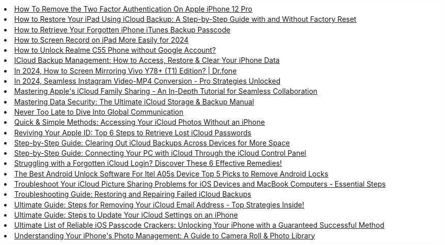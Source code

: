 <li><a href="https://apple-account.techidaily.com/how-to-remove-the-two-factor-authentication-on-apple-iphone-12-pro-by-drfone-ios/"><u>How To Remove the Two Factor Authentication On Apple iPhone 12 Pro</u></a></li>
<li><a href="https://app-tips.techidaily.com/how-to-restore-your-ipad-using-icloud-backup-a-step-by-step-guide-with-and-without-factory-reset/"><u>How to Restore Your iPad Using iCloud Backup: A Step-by-Step Guide with and Without Factory Reset</u></a></li>
<li><a href="https://app-tips.techidaily.com/how-to-retrieve-your-forgotten-iphone-itunes-backup-passcode/"><u>How to Retrieve Your Forgotten iPhone iTunes Backup Passcode</u></a></li>
<li><a href="https://remote-screen-capture.techidaily.com/how-to-screen-record-on-ipad-more-easily-for-2024/"><u>How to Screen Record on iPad More Easily for 2024</u></a></li>
<li><a href="https://easy-unlock-android.techidaily.com/how-to-unlock-realme-c55-phone-without-google-account-by-drfone-android/"><u>How to Unlock Realme C55 Phone without Google Account?</u></a></li>
<li><a href="https://app-tips.techidaily.com/icloud-backup-management-how-to-access-restore-and-clear-your-iphone-data/"><u>ICloud Backup Management: How to Access, Restore & Clear Your iPhone Data</u></a></li>
<li><a href="https://screen-mirror.techidaily.com/in-2024-how-to-screen-mirroring-vivo-y78plus-t1-edition-drfone-by-drfone-android/"><u>In 2024, How to Screen Mirroring Vivo Y78+ (T1) Edition? | Dr.fone</u></a></li>
<li><a href="https://instagram-video-files.techidaily.com/in-2024-seamless-instagram-video-mp4-conversion-pro-strategies-unlocked/"><u>In 2024, Seamless Instagram Video-MP4 Conversion - Pro Strategies Unlocked</u></a></li>
<li><a href="https://app-tips.techidaily.com/mastering-apples-icloud-family-sharing-an-in-depth-tutorial-for-seamless-collaboration/"><u>Mastering Apple's iCloud Family Sharing - An In-Depth Tutorial for Seamless Collaboration</u></a></li>
<li><a href="https://app-tips.techidaily.com/mastering-data-security-the-ultimate-icloud-storage-and-backup-manual/"><u>Mastering Data Security: The Ultimate iCloud Storage & Backup Manual</u></a></li>
<li><a href="https://mondly-stories.techidaily.com/never-too-late-to-dive-into-global-communication/"><u>Never Too Late to Dive Into Global Communication</u></a></li>
<li><a href="https://app-tips.techidaily.com/quick-and-simple-methods-accessing-your-icloud-photos-without-an-iphone/"><u>Quick & Simple Methods: Accessing Your iCloud Photos Without an iPhone</u></a></li>
<li><a href="https://app-tips.techidaily.com/reviving-your-apple-id-top-6-steps-to-retrieve-lost-icloud-passwords/"><u>Reviving Your Apple ID: Top 6 Steps to Retrieve Lost iCloud Passwords</u></a></li>
<li><a href="https://app-tips.techidaily.com/step-by-step-guide-clearing-out-icloud-backups-across-devices-for-more-space/"><u>Step-by-Step Guide: Clearing Out iCloud Backups Across Devices for More Space</u></a></li>
<li><a href="https://app-tips.techidaily.com/step-by-step-guide-connecting-your-pc-with-icloud-through-the-icloud-control-panel/"><u>Step-by-Step Guide: Connecting Your PC with iCloud Through the iCloud Control Panel</u></a></li>
<li><a href="https://app-tips.techidaily.com/struggling-with-a-forgotten-icloud-login-discover-these-6-effective-remedies/"><u>Struggling with a Forgotten iCloud Login? Discover These 6 Effective Remedies!</u></a></li>
<li><a href="https://sim-unlock.techidaily.com/the-best-android-unlock-software-for-itel-a05s-device-top-5-picks-to-remove-android-locks-by-drfone-android/"><u>The Best Android Unlock Software For Itel A05s Device Top 5 Picks to Remove Android Locks</u></a></li>
<li><a href="https://app-tips.techidaily.com/troubleshoot-your-icloud-picture-sharing-problems-for-ios-devices-and-macbook-computers-essential-steps/"><u>Troubleshoot Your iCloud Picture Sharing Problems for iOS Devices and MacBook Computers - Essential Steps</u></a></li>
<li><a href="https://app-tips.techidaily.com/troubleshooting-guide-restoring-and-repairing-failed-icloud-backups/"><u>Troubleshooting Guide: Restoring and Repairing Failed iCloud Backups</u></a></li>
<li><a href="https://app-tips.techidaily.com/1723620263135-ultimate-guide-steps-for-removing-your-icloud-email-address-top-strategies-inside/"><u>Ultimate Guide: Steps for Removing Your iCloud Email Address - Top Strategies Inside!</u></a></li>
<li><a href="https://app-tips.techidaily.com/ultimate-guide-steps-to-update-your-icloud-settings-on-an-iphone/"><u>Ultimate Guide: Steps to Update Your iCloud Settings on an iPhone</u></a></li>
<li><a href="https://app-tips.techidaily.com/ultimate-list-of-reliable-ios-passcode-crackers-unlocking-your-iphone-with-a-guaranteed-successful-method/"><u>Ultimate List of Reliable iOS Passcode Crackers: Unlocking Your iPhone with a Guaranteed Successful Method</u></a></li>
<li><a href="https://app-tips.techidaily.com/understanding-your-iphones-photo-management-a-guide-to-camera-roll-and-photo-library/"><u>Understanding Your iPhone's Photo Management: A Guide to Camera Roll & Photo Library</u></a></li>